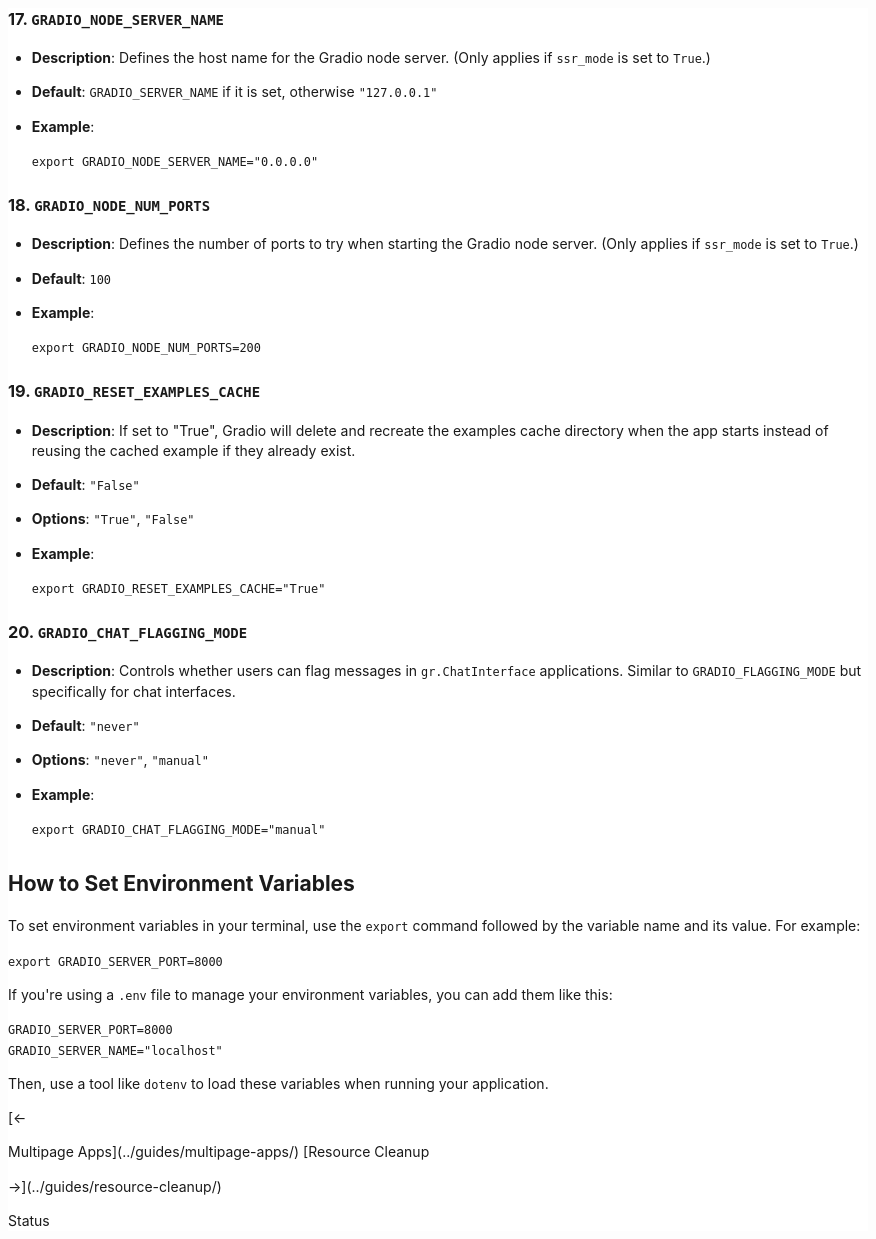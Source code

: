 ### 17. `GRADIO_NODE_SERVER_NAME`

* **Description**: Defines the host name for the Gradio node server. (Only applies if `ssr_mode` is set to `True`.)
* **Default**: `GRADIO_SERVER_NAME` if it is set, otherwise `"127.0.0.1"`
* **Example**:

  ```
  export GRADIO_NODE_SERVER_NAME="0.0.0.0"
  ```

### 18. `GRADIO_NODE_NUM_PORTS`

* **Description**: Defines the number of ports to try when starting the Gradio node server. (Only applies if `ssr_mode` is set to `True`.)
* **Default**: `100`
* **Example**:

  ```
  export GRADIO_NODE_NUM_PORTS=200
  ```

### 19. `GRADIO_RESET_EXAMPLES_CACHE`

* **Description**: If set to "True", Gradio will delete and recreate the examples cache directory when the app starts instead of reusing the cached example if they already exist.
* **Default**: `"False"`
* **Options**: `"True"`, `"False"`
* **Example**:

  ```
  export GRADIO_RESET_EXAMPLES_CACHE="True"
  ```

### 20. `GRADIO_CHAT_FLAGGING_MODE`

* **Description**: Controls whether users can flag messages in `gr.ChatInterface` applications. Similar to `GRADIO_FLAGGING_MODE` but specifically for chat interfaces.
* **Default**: `"never"`
* **Options**: `"never"`, `"manual"`
* **Example**:

  ```
  export GRADIO_CHAT_FLAGGING_MODE="manual"
  ```

## How to Set Environment Variables

To set environment variables in your terminal, use the `export` command followed by the variable name and its value. For example:

```
export GRADIO_SERVER_PORT=8000
```

If you're using a `.env` file to manage your environment variables, you can add them like this:

```
GRADIO_SERVER_PORT=8000
GRADIO_SERVER_NAME="localhost"
```

Then, use a tool like `dotenv` to load these variables when running your application.

[←

Multipage Apps](../guides/multipage-apps/) [Resource Cleanup

→](../guides/resource-cleanup/)

Status
